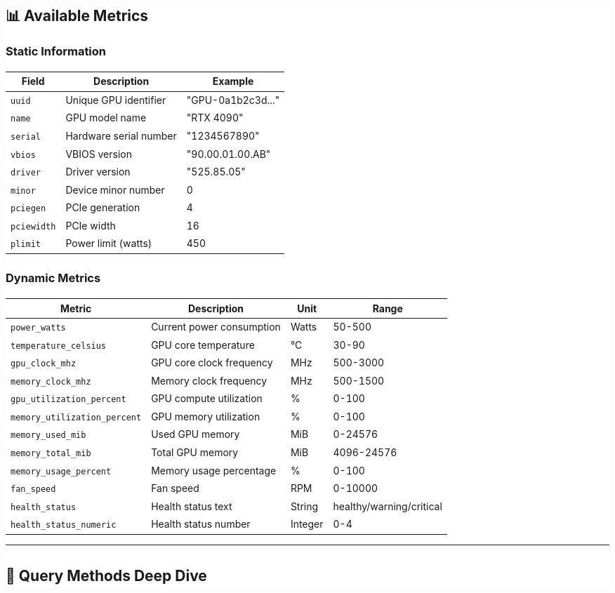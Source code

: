 
## 📊 Available Metrics

### Static Information
| Field | Description | Example |
|-------|-------------|---------|
| `uuid` | Unique GPU identifier | "GPU-0a1b2c3d..." |
| `name` | GPU model name | "RTX 4090" |
| `serial` | Hardware serial number | "1234567890" |
| `vbios` | VBIOS version | "90.00.01.00.AB" |
| `driver` | Driver version | "525.85.05" |
| `minor` | Device minor number | 0 |
| `pciegen` | PCIe generation | 4 |
| `pciewidth` | PCIe width | 16 |
| `plimit` | Power limit (watts) | 450 |

### Dynamic Metrics
| Metric | Description | Unit | Range |
|--------|-------------|------|-------|
| `power_watts` | Current power consumption | Watts | 50-500 |
| `temperature_celsius` | GPU core temperature | °C | 30-90 |
| `gpu_clock_mhz` | GPU core clock frequency | MHz | 500-3000 |
| `memory_clock_mhz` | Memory clock frequency | MHz | 500-1500 |
| `gpu_utilization_percent` | GPU compute utilization | % | 0-100 |
| `memory_utilization_percent` | GPU memory utilization | % | 0-100 |
| `memory_used_mib` | Used GPU memory | MiB | 0-24576 |
| `memory_total_mib` | Total GPU memory | MiB | 4096-24576 |
| `memory_usage_percent` | Memory usage percentage | % | 0-100 |
| `fan_speed` | Fan speed | RPM | 0-10000 |
| `health_status` | Health status text | String | healthy/warning/critical |
| `health_status_numeric` | Health status number | Integer | 0-4 |

---

## 🔧 Query Methods Deep Dive
